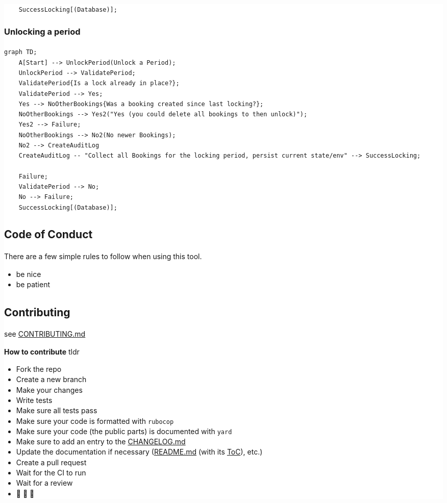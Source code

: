 ```mermaid
    SuccessLocking[(Database)];
```

### Unlocking a period

```mermaid
graph TD;
    A[Start] --> UnlockPeriod(Unlock a Period);
    UnlockPeriod --> ValidatePeriod;
    ValidatePeriod{Is a lock already in place?};
    ValidatePeriod --> Yes;
    Yes --> NoOtherBookings{Was a booking created since last locking?};
    NoOtherBookings --> Yes2("Yes (you could delete all bookings to then unlock)");
    Yes2 --> Failure;
    NoOtherBookings --> No2(No newer Bookings);
    No2 --> CreateAuditLog
    CreateAuditLog -- "Collect all Bookings for the locking period, persist current state/env" --> SuccessLocking;

    Failure;
    ValidatePeriod --> No;
    No --> Failure;
    SuccessLocking[(Database)];
```

## Code of Conduct

There are a few simple rules to follow when using this tool.

- be nice
- be patient

## Contributing

see [CONTRIBUTING.md](CONTRIBUTING.md)

**How to contribute** tldr

- Fork the repo
- Create a new branch
- Make your changes
- Write tests
- Make sure all tests pass
- Make sure your code is formatted with `rubocop`
- Make sure your code (the public parts) is documented with `yard`
- Make sure to add an entry to the [CHANGELOG.md](CHANGELOG.md)
- Update the documentation if necessary ([README.md](Readme.md) (with its
  [ToC](#table-of-contents---how-to-update-with-vscode)), etc.)
- Create a pull request
- Wait for the CI to run
- Wait for a review
- :tada: :tada: :tada:
